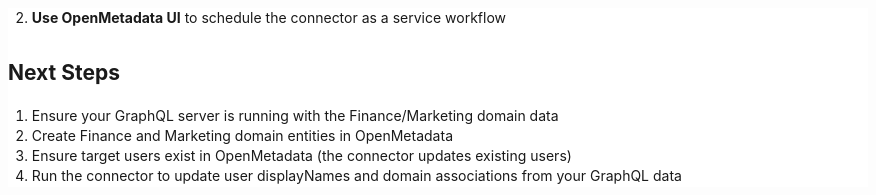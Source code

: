 2. **Use OpenMetadata UI** to schedule the connector as a service workflow

## Next Steps

1. Ensure your GraphQL server is running with the Finance/Marketing domain data
2. Create Finance and Marketing domain entities in OpenMetadata 
3. Ensure target users exist in OpenMetadata (the connector updates existing users)
4. Run the connector to update user displayNames and domain associations from your GraphQL data
